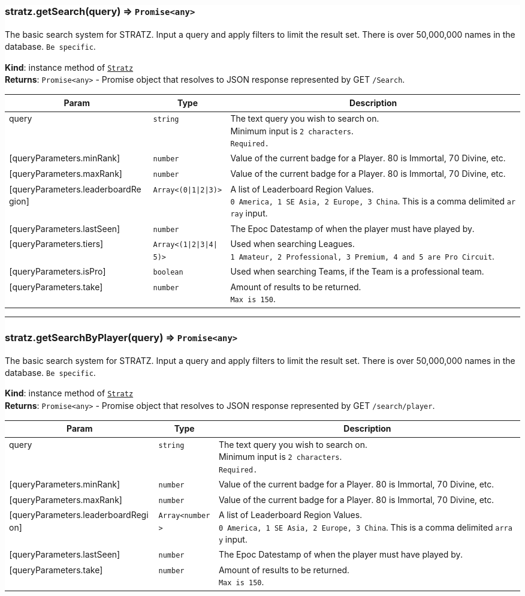 <a name="Stratz+getSearch"></a>

### stratz.getSearch(query) ⇒ <code>Promise&lt;any&gt;</code>
The basic search system for STRATZ.  Input a query and apply filters to limit the result set. There is over 50,000,000 names in the database. `Be specific`.

**Kind**: instance method of [<code>Stratz</code>](#Stratz)  
**Returns**: <code>Promise&lt;any&gt;</code> - Promise object that resolves to JSON response represented by GET `/Search`.  

| Param | Type | Description |
| --- | --- | --- |
| query | <code>string</code> | The text query you wish to search on. <br />Minimum input is `2 characters`. <br/>`Required.` |
| [queryParameters.minRank] | <code>number</code> | Value of the current badge for a Player. 80 is Immortal, 70 Divine, etc. |
| [queryParameters.maxRank] | <code>number</code> | Value of the current badge for a Player. 80 is Immortal, 70 Divine, etc. |
| [queryParameters.leaderboardRegion] | <code>Array&lt;(0\|1\|2\|3)&gt;</code> | A list of Leaderboard Region Values. <br />`0 America, 1 SE Asia, 2 Europe, 3 China`. This is a comma delimited `array` input. |
| [queryParameters.lastSeen] | <code>number</code> | The Epoc Datestamp of when the player must have played by. |
| [queryParameters.tiers] | <code>Array&lt;(1\|2\|3\|4\|5)&gt;</code> | Used when searching Leagues. <br />`1 Amateur, 2 Professional, 3 Premium, 4 and 5 are Pro Circuit`. |
| [queryParameters.isPro] | <code>boolean</code> | Used when searching Teams, if the Team is a professional team. |
| [queryParameters.take] | <code>number</code> | Amount of results to be returned. <br />`Max is 150`. |


* * *

<a name="Stratz+getSearchByPlayer"></a>

### stratz.getSearchByPlayer(query) ⇒ <code>Promise&lt;any&gt;</code>
The basic search system for STRATZ.  Input a query and apply filters to limit the result set. There is over 50,000,000 names in the database. `Be specific`.

**Kind**: instance method of [<code>Stratz</code>](#Stratz)  
**Returns**: <code>Promise&lt;any&gt;</code> - Promise object that resolves to JSON response represented by GET `/search/player`.  

| Param | Type | Description |
| --- | --- | --- |
| query | <code>string</code> | The text query you wish to search on. <br />Minimum input is `2 characters`. <br/>`Required.` |
| [queryParameters.minRank] | <code>number</code> | Value of the current badge for a Player. 80 is Immortal, 70 Divine, etc. |
| [queryParameters.maxRank] | <code>number</code> | Value of the current badge for a Player. 80 is Immortal, 70 Divine, etc. |
| [queryParameters.leaderboardRegion] | <code>Array&lt;number&gt;</code> | A list of Leaderboard Region Values. <br />`0 America, 1 SE Asia, 2 Europe, 3 China`. This is a comma delimited `array` input. |
| [queryParameters.lastSeen] | <code>number</code> | The Epoc Datestamp of when the player must have played by. |
| [queryParameters.take] | <code>number</code> | Amount of results to be returned. <br />`Max is 150`. |

